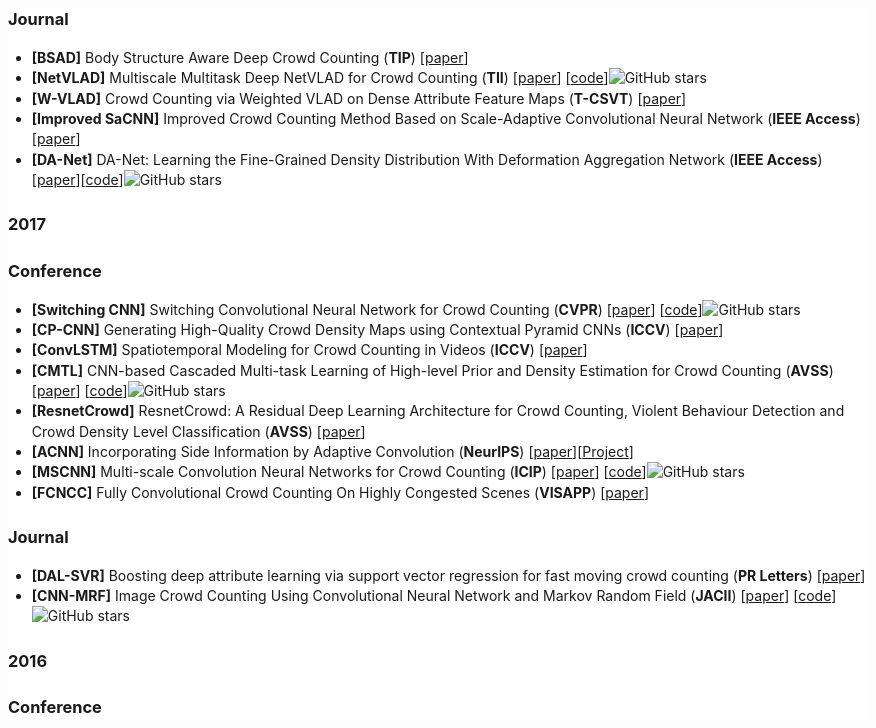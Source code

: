 ### Journal
- <a name="BSAD"></a> **[BSAD]** Body Structure Aware Deep Crowd Counting (**TIP**) [[paper](http://mac.xmu.edu.cn/rrji/papers/IP%202018-Body.pdf)] 
- <a name="NetVLAD"></a> **[NetVLAD]** Multiscale Multitask Deep NetVLAD for Crowd Counting (**TII**) [[paper](https://staff.fnwi.uva.nl/z.shi/files/counting-netvlad.pdf)] [[code](https://github.com/shizenglin/Multitask-Multiscale-Deep-NetVLAD)]![GitHub stars](https://img.shields.io/github/stars/shizenglin/Multitask-Multiscale-Deep-NetVLAD.svg?logo=github&label=Stars)
- <a name="W-VLAD"></a> **[W-VLAD]** Crowd Counting via Weighted VLAD on Dense Attribute Feature Maps (**T-CSVT**) [[paper](https://ieeexplore.ieee.org/stamp/stamp.jsp?tp=&arnumber=7778134)]
- <a name="Improved SaCNN"></a> **[Improved SaCNN]** Improved Crowd Counting Method Based on Scale-Adaptive Convolutional Neural Network (**IEEE Access**) [[paper](https://ieeexplore.ieee.org/stamp/stamp.jsp?tp=&arnumber=8643345)]
- <a name="DA-Net"></a> **[DA-Net]** DA-Net: Learning the Fine-Grained Density Distribution With Deformation Aggregation Network (**IEEE Access**) [[paper](https://ieeexplore.ieee.org/stamp/stamp.jsp?tp=&arnumber=8497050)][[code](https://github.com/BigTeacher-777/DA-Net)]![GitHub stars](https://img.shields.io/github/stars/BigTeacher-777/DA-Net.svg?logo=github&label=Stars)

### 2017
### Conference
- <a name="SCNN"></a> **[Switching CNN]** Switching Convolutional Neural Network for Crowd Counting (**CVPR**) [[paper](https://arxiv.org/abs/1708.00199)] [[code](https://github.com/val-iisc/crowd-counting-scnn)]![GitHub stars](https://img.shields.io/github/stars/val-iisc/crowd-counting-scnn.svg?logo=github&label=Stars)
- <a name="CP-CNN"></a> **[CP-CNN]** Generating High-Quality Crowd Density Maps using Contextual Pyramid CNNs (**ICCV**) [[paper](https://arxiv.org/abs/1708.00953)]
- <a name="ConvLSTM"></a> **[ConvLSTM]** Spatiotemporal Modeling for Crowd Counting in Videos (**ICCV**) [[paper](http://openaccess.thecvf.com/content_ICCV_2017/papers/Xiong_Spatiotemporal_Modeling_for_ICCV_2017_paper.pdf)]
- <a name="CMTL"></a> **[CMTL]** CNN-based Cascaded Multi-task Learning of High-level Prior and Density Estimation for Crowd Counting (**AVSS**) [[paper](https://arxiv.org/abs/1707.09605)] [[code](https://github.com/svishwa/crowdcount-cascaded-mtl)]![GitHub stars](https://img.shields.io/github/stars/svishwa/crowdcount-cascaded-mtl.svg?logo=github&label=Stars)
- <a name="ResnetCrowd"></a> **[ResnetCrowd]** ResnetCrowd: A Residual Deep Learning Architecture for Crowd Counting, Violent Behaviour Detection and Crowd Density Level Classification (**AVSS**) [[paper](https://arxiv.org/abs/1705.10698)]
- <a name="ACNN"></a> **[ACNN]** Incorporating Side Information by Adaptive Convolution (**NeurIPS**) [[paper](http://papers.nips.cc/paper/6976-incorporating-side-information-by-adaptive-convolution.pdf)][[Project](http://visal.cs.cityu.edu.hk/research/acnn/)]
- <a name="MSCNN"></a> **[MSCNN]** Multi-scale Convolution Neural Networks for Crowd Counting (**ICIP**) [[paper](https://arxiv.org/abs/1702.02359)] [[code](https://github.com/Ling-Bao/mscnn)]![GitHub stars](https://img.shields.io/github/stars/Ling-Bao/mscnn.svg?logo=github&label=Stars)
- <a name="FCNCC"></a> **[FCNCC]** Fully Convolutional Crowd Counting On Highly Congested Scenes (**VISAPP**) [[paper](https://arxiv.org/abs/1612.00220)]

### Journal
- <a name="DAL-SVR"></a> **[DAL-SVR]** Boosting deep attribute learning via support vector regression for fast moving crowd counting (**PR Letters**) [[paper](https://www.sciencedirect.com/science/article/pii/S0167865517304415)]
- <a name="CNN-MRF"></a> **[CNN-MRF]** Image Crowd Counting Using Convolutional Neural Network and Markov Random Field (**JACII**) [[paper](https://arxiv.org/abs/1706.03686)] [[code](https://github.com/hankong/crowd-counting)]![GitHub stars](https://img.shields.io/github/stars/hankong/crowd-counting.svg?logo=github&label=Stars)


### 2016 
### Conference
